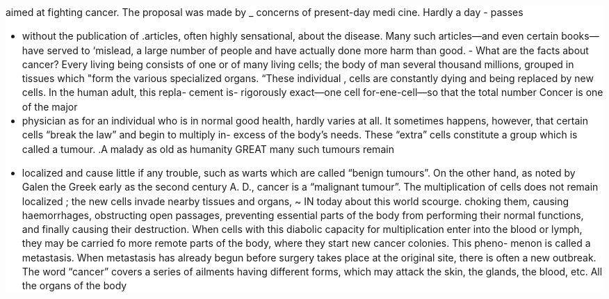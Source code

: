 aimed at fighting cancer. The proposal was made by _ 
concerns of present-day medi 
cine. Hardly a day - passes 
- without the publication of .articles, 
often highly sensational, about the 
disease. Many such articles—and 
even certain books—have served to 
‘mislead, a large number of people and 
have actually done more harm than 
good. - 
What are the facts about cancer? 
Every living being consists of one or 
of many living cells; the body of man 
several thousand 
millions, grouped in tissues which 
"form the various specialized organs. 
“These individual , cells are constantly 
dying and being replaced by new 
cells. In the human adult, this repla- 
cement is- rigorously exact—one cell 
for-ene-cell—so that the total number 
Concer is one of the major 
- physician as 
for an individual who is in normal good 
health, hardly varies at all. 
It sometimes happens, however, 
that certain cells “break the law” and 
begin to multiply in- excess of the 
body’s needs. These “extra” cells 
constitute a group which is called a 
tumour. 
.A malady as old 
as humanity 
GREAT many such tumours remain 
+ localized and cause little if any 
trouble, such as warts which are 
called “benign tumours”. On the other 
hand, as noted by Galen the Greek 
early as the second 
century A. D., cancer is a “malignant 
tumour”. The multiplication of cells 
does not remain localized ; the new 
cells invade nearby tissues and organs, 
~ 
IN 
today about this world scourge. 
choking them, causing haemorrhages, 
obstructing open passages, preventing 
essential parts of the body from 
performing their normal functions, and 
finally causing their destruction. When 
cells with this diabolic capacity for 
multiplication enter into the blood or 
lymph, they may be carried fo more 
remote parts of the body, where they 
start new cancer colonies. This pheno- 
menon is called a metastasis. When 
metastasis has already begun before 
surgery takes place at the original site, 
there is often a new outbreak. 
The word “cancer” covers a series of 
ailments having different forms, which 
may attack the skin, the glands, the 
blood, etc. All the organs of the body 